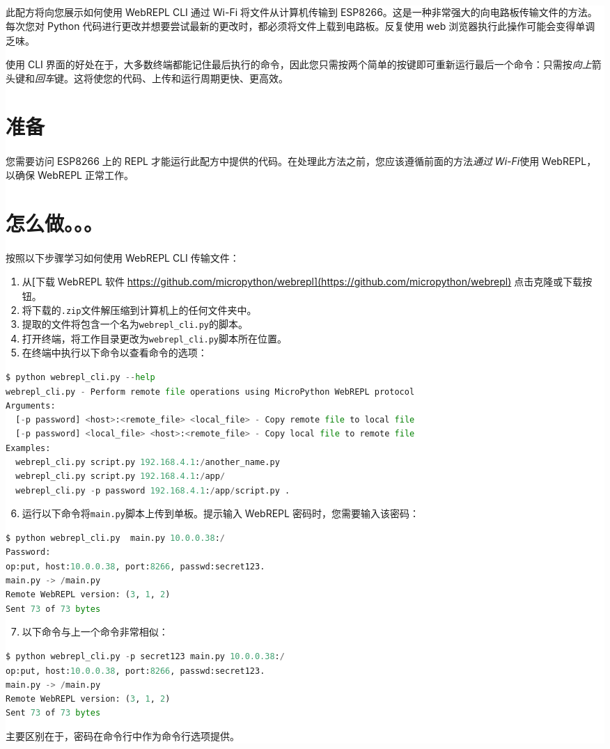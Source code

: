 此配方将向您展示如何使用 WebREPL CLI 通过 Wi-Fi 将文件从计算机传输到 ESP8266。这是一种非常强大的向电路板传输文件的方法。每次您对 Python 代码进行更改并想要尝试最新的更改时，都必须将文件上载到电路板。反复使用 web 浏览器执行此操作可能会变得单调乏味。

使用 CLI 界面的好处在于，大多数终端都能记住最后执行的命令，因此您只需按两个简单的按键即可重新运行最后一个命令：只需按*向上*箭头键和*回车*键。这将使您的代码、上传和运行周期更快、更高效。

# 准备

您需要访问 ESP8266 上的 REPL 才能运行此配方中提供的代码。在处理此方法之前，您应该遵循前面的方法*通过 Wi-Fi*使用 WebREPL，以确保 WebREPL 正常工作。

# 怎么做。。。

按照以下步骤学习如何使用 WebREPL CLI 传输文件：

1.  从[下载 WebREPL 软件 https://github.com/micropython/webrepl](https://github.com/micropython/webrepl) 点击克隆或下载按钮。
2.  将下载的`.zip`文件解压缩到计算机上的任何文件夹中。
3.  提取的文件将包含一个名为`webrepl_cli.py`的脚本。
4.  打开终端，将工作目录更改为`webrepl_cli.py`脚本所在位置。
5.  在终端中执行以下命令以查看命令的选项：

```py
$ python webrepl_cli.py --help
webrepl_cli.py - Perform remote file operations using MicroPython WebREPL protocol
Arguments:
  [-p password] <host>:<remote_file> <local_file> - Copy remote file to local file
  [-p password] <local_file> <host>:<remote_file> - Copy local file to remote file
Examples:
  webrepl_cli.py script.py 192.168.4.1:/another_name.py
  webrepl_cli.py script.py 192.168.4.1:/app/
  webrepl_cli.py -p password 192.168.4.1:/app/script.py .
```

6.  运行以下命令将`main.py`脚本上传到单板。提示输入 WebREPL 密码时，您需要输入该密码：

```py
$ python webrepl_cli.py  main.py 10.0.0.38:/
Password: 
op:put, host:10.0.0.38, port:8266, passwd:secret123.
main.py -> /main.py
Remote WebREPL version: (3, 1, 2)
Sent 73 of 73 bytes
```

7.  以下命令与上一个命令非常相似：

```py
$ python webrepl_cli.py -p secret123 main.py 10.0.0.38:/
op:put, host:10.0.0.38, port:8266, passwd:secret123.
main.py -> /main.py
Remote WebREPL version: (3, 1, 2)
Sent 73 of 73 bytes
```

主要区别在于，密码在命令行中作为命令行选项提供。

